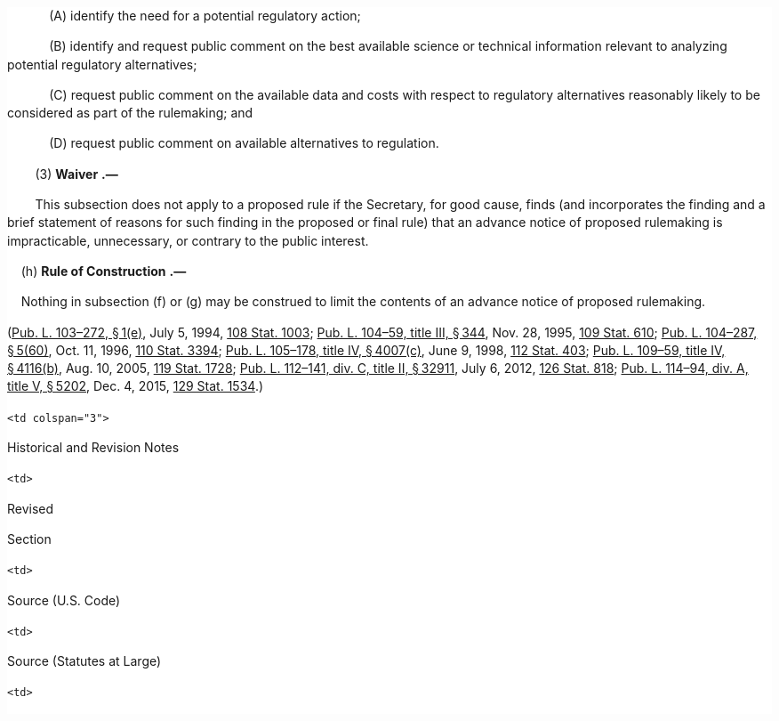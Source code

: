             (A) identify the need for a potential regulatory action;

            (B) identify and request public comment on the best available science or technical information relevant to analyzing potential regulatory alternatives;

            (C) request public comment on the available data and costs with respect to regulatory alternatives reasonably likely to be considered as part of the rulemaking; and

            (D) request public comment on available alternatives to regulation.

        (3)  __Waiver__  __.—__ 

        This subsection does not apply to a proposed rule if the Secretary, for good cause, finds (and incorporates the finding and a brief statement of reasons for such finding in the proposed or final rule) that an advance notice of proposed rulemaking is impracticable, unnecessary, or contrary to the public interest.

    (h)  __Rule of Construction__  __.—__ 

    Nothing in subsection (f) or (g) may be construed to limit the contents of an advance notice of proposed rulemaking.

([Pub. L. 103–272, § 1(e)][/us/pl/103/272/s1/e], July 5, 1994, [108 Stat. 1003][/us/stat/108/1003]; [Pub. L. 104–59, title III, § 344][/us/pl/104/59/s344], Nov. 28, 1995, [109 Stat. 610][/us/stat/109/610]; [Pub. L. 104–287, § 5(60)][/us/pl/104/287/s5/60], Oct. 11, 1996, [110 Stat. 3394][/us/stat/110/3394]; [Pub. L. 105–178, title IV, § 4007(c)][/us/pl/105/178/s4007/c], June 9, 1998, [112 Stat. 403][/us/stat/112/403]; [Pub. L. 109–59, title IV, § 4116(b)][/us/pl/109/59/s4116/b], Aug. 10, 2005, [119 Stat. 1728][/us/stat/119/1728]; [Pub. L. 112–141, div. C, title II, § 32911][/us/pl/112/141/s32911], July 6, 2012, [126 Stat. 818][/us/stat/126/818]; [Pub. L. 114–94, div. A, title V, § 5202][/us/pl/114/94/s5202], Dec. 4, 2015, [129 Stat. 1534][/us/stat/129/1534].)

<table>

  <tr>

    <td colspan="3"> 

Historical and Revision Notes  </td>

  </tr>

  <tr>

    <td> 

Revised

Section  </td>

    <td> 

Source (U.S. Code)  </td>

    <td> 

Source (Statutes at Large)  </td>

  </tr>

  <tr>

    <td> 


[/us/usc/t49/s30103/a]: https://publicdocs.github.io/go/links?ns=uslm&ref=%2Fus%2Fusc%2Ft49%2Fs30103%2Fa
[/us/usc/t49/s5103]: https://publicdocs.github.io/go/links?ns=uslm&ref=%2Fus%2Fusc%2Ft49%2Fs5103
[/us/usc/t5/s553]: https://publicdocs.github.io/go/links?ns=uslm&ref=%2Fus%2Fusc%2Ft5%2Fs553
[/us/pl/103/272/s1/e]: https://publicdocs.github.io/go/links?ns=uslm&ref=%2Fus%2Fpl%2F103%2F272%2Fs1%2Fe
[/us/stat/108/1003]: https://publicdocs.github.io/go/links?ns=uslm&ref=%2Fus%2Fstat%2F108%2F1003
[/us/pl/104/59/s344]: https://publicdocs.github.io/go/links?ns=uslm&ref=%2Fus%2Fpl%2F104%2F59%2Fs344
[/us/stat/109/610]: https://publicdocs.github.io/go/links?ns=uslm&ref=%2Fus%2Fstat%2F109%2F610
[/us/pl/104/287/s5/60]: https://publicdocs.github.io/go/links?ns=uslm&ref=%2Fus%2Fpl%2F104%2F287%2Fs5%2F60
[/us/stat/110/3394]: https://publicdocs.github.io/go/links?ns=uslm&ref=%2Fus%2Fstat%2F110%2F3394
[/us/pl/105/178/s4007/c]: https://publicdocs.github.io/go/links?ns=uslm&ref=%2Fus%2Fpl%2F105%2F178%2Fs4007%2Fc
[/us/stat/112/403]: https://publicdocs.github.io/go/links?ns=uslm&ref=%2Fus%2Fstat%2F112%2F403
[/us/pl/109/59/s4116/b]: https://publicdocs.github.io/go/links?ns=uslm&ref=%2Fus%2Fpl%2F109%2F59%2Fs4116%2Fb
[/us/stat/119/1728]: https://publicdocs.github.io/go/links?ns=uslm&ref=%2Fus%2Fstat%2F119%2F1728
[/us/pl/112/141/s32911]: https://publicdocs.github.io/go/links?ns=uslm&ref=%2Fus%2Fpl%2F112%2F141%2Fs32911
[/us/stat/126/818]: https://publicdocs.github.io/go/links?ns=uslm&ref=%2Fus%2Fstat%2F126%2F818
[/us/pl/114/94/s5202]: https://publicdocs.github.io/go/links?ns=uslm&ref=%2Fus%2Fpl%2F114%2F94%2Fs5202
[/us/stat/129/1534]: https://publicdocs.github.io/go/links?ns=uslm&ref=%2Fus%2Fstat%2F129%2F1534
[/us/usc/t49/s30103/a]: https://publicdocs.github.io/go/links?ns=uslm&ref=%2Fus%2Fusc%2Ft49%2Fs30103%2Fa
[/us/pl/114/94]: https://publicdocs.github.io/go/links?ns=uslm&ref=%2Fus%2Fpl%2F114%2F94
[/us/usc/t49/s31315]: https://publicdocs.github.io/go/links?ns=uslm&ref=%2Fus%2Fusc%2Ft49%2Fs31315
[/us/pl/114/94/s5202/2]: https://publicdocs.github.io/go/links?ns=uslm&ref=%2Fus%2Fpl%2F114%2F94%2Fs5202%2F2
[/us/pl/112/141]: https://publicdocs.github.io/go/links?ns=uslm&ref=%2Fus%2Fpl%2F112%2F141
[/us/pl/109/59]: https://publicdocs.github.io/go/links?ns=uslm&ref=%2Fus%2Fpl%2F109%2F59
[/us/pl/105/178]: https://publicdocs.github.io/go/links?ns=uslm&ref=%2Fus%2Fpl%2F105%2F178
[/us/pl/104/287]: https://publicdocs.github.io/go/links?ns=uslm&ref=%2Fus%2Fpl%2F104%2F287
[/us/pl/104/59]: https://publicdocs.github.io/go/links?ns=uslm&ref=%2Fus%2Fpl%2F104%2F59
[/us/pl/114/94]: https://publicdocs.github.io/go/links?ns=uslm&ref=%2Fus%2Fpl%2F114%2F94
[/us/pl/114/94/s1003]: https://publicdocs.github.io/go/links?ns=uslm&ref=%2Fus%2Fpl%2F114%2F94%2Fs1003
[/us/usc/t5/s5313]: https://publicdocs.github.io/go/links?ns=uslm&ref=%2Fus%2Fusc%2Ft5%2Fs5313
[/us/pl/112/141]: https://publicdocs.github.io/go/links?ns=uslm&ref=%2Fus%2Fpl%2F112%2F141
[/us/pl/112/141/s3/a]: https://publicdocs.github.io/go/links?ns=uslm&ref=%2Fus%2Fpl%2F112%2F141%2Fs3%2Fa
[/us/usc/t23/s101]: https://publicdocs.github.io/go/links?ns=uslm&ref=%2Fus%2Fusc%2Ft23%2Fs101
[/us/pl/109/59]: https://publicdocs.github.io/go/links?ns=uslm&ref=%2Fus%2Fpl%2F109%2F59
[/us/pl/109/59/s4116/f]: https://publicdocs.github.io/go/links?ns=uslm&ref=%2Fus%2Fpl%2F109%2F59%2Fs4116%2Ff
[/us/usc/t49/s31149]: https://publicdocs.github.io/go/links?ns=uslm&ref=%2Fus%2Fusc%2Ft49%2Fs31149
[/us/pl/114/94/s5301]: https://publicdocs.github.io/go/links?ns=uslm&ref=%2Fus%2Fpl%2F114%2F94%2Fs5301
[/us/stat/129/1543]: https://publicdocs.github.io/go/links?ns=uslm&ref=%2Fus%2Fstat%2F129%2F1543
[/us/pl/114/94/s5519]: https://publicdocs.github.io/go/links?ns=uslm&ref=%2Fus%2Fpl%2F114%2F94%2Fs5519
[/us/stat/129/1558]: https://publicdocs.github.io/go/links?ns=uslm&ref=%2Fus%2Fstat%2F129%2F1558
[/us/pl/114/94/s5524]: https://publicdocs.github.io/go/links?ns=uslm&ref=%2Fus%2Fpl%2F114%2F94%2Fs5524
[/us/stat/129/1560]: https://publicdocs.github.io/go/links?ns=uslm&ref=%2Fus%2Fstat%2F129%2F1560
[/us/pl/113/125]: https://publicdocs.github.io/go/links?ns=uslm&ref=%2Fus%2Fpl%2F113%2F125
[/us/stat/128/1388]: https://publicdocs.github.io/go/links?ns=uslm&ref=%2Fus%2Fstat%2F128%2F1388
[/us/pl/112/141]: https://publicdocs.github.io/go/links?ns=uslm&ref=%2Fus%2Fpl%2F112%2F141
[/us/stat/126/809]: https://publicdocs.github.io/go/links?ns=uslm&ref=%2Fus%2Fstat%2F126%2F809
[/us/pl/112/141]: https://publicdocs.github.io/go/links?ns=uslm&ref=%2Fus%2Fpl%2F112%2F141
[/us/usc/t23/s101]: https://publicdocs.github.io/go/links?ns=uslm&ref=%2Fus%2Fusc%2Ft23%2Fs101
[/us/usc/t49/s31132/1]: https://publicdocs.github.io/go/links?ns=uslm&ref=%2Fus%2Fusc%2Ft49%2Fs31132%2F1
[/us/usc/t49/s13102/14]: https://publicdocs.github.io/go/links?ns=uslm&ref=%2Fus%2Fusc%2Ft49%2Fs13102%2F14
[/us/pl/105/178]: https://publicdocs.github.io/go/links?ns=uslm&ref=%2Fus%2Fpl%2F105%2F178
[/us/usc/t49/s5310]: https://publicdocs.github.io/go/links?ns=uslm&ref=%2Fus%2Fusc%2Ft49%2Fs5310
[/us/usc/t49/s5302]: https://publicdocs.github.io/go/links?ns=uslm&ref=%2Fus%2Fusc%2Ft49%2Fs5302
[/us/usc/t23/s153/i/4/B]: https://publicdocs.github.io/go/links?ns=uslm&ref=%2Fus%2Fusc%2Ft23%2Fs153%2Fi%2F4%2FB
[/us/usc/t49/s30111]: https://publicdocs.github.io/go/links?ns=uslm&ref=%2Fus%2Fusc%2Ft49%2Fs30111
[/us/usc/t49/s30111]: https://publicdocs.github.io/go/links?ns=uslm&ref=%2Fus%2Fusc%2Ft49%2Fs30111
[/us/usc/t49/s30111]: https://publicdocs.github.io/go/links?ns=uslm&ref=%2Fus%2Fusc%2Ft49%2Fs30111
[/us/usc/t49/s30111]: https://publicdocs.github.io/go/links?ns=uslm&ref=%2Fus%2Fusc%2Ft49%2Fs30111
[/us/usc/t49/s30111]: https://publicdocs.github.io/go/links?ns=uslm&ref=%2Fus%2Fusc%2Ft49%2Fs30111
[/us/usc/t49/s31144]: https://publicdocs.github.io/go/links?ns=uslm&ref=%2Fus%2Fusc%2Ft49%2Fs31144
[/us/pl/105/178]: https://publicdocs.github.io/go/links?ns=uslm&ref=%2Fus%2Fpl%2F105%2F178
[/us/usc/t49/s5310]: https://publicdocs.github.io/go/links?ns=uslm&ref=%2Fus%2Fusc%2Ft49%2Fs5310
[/us/usc/t49/s30125/a/1]: https://publicdocs.github.io/go/links?ns=uslm&ref=%2Fus%2Fusc%2Ft49%2Fs30125%2Fa%2F1
[/us/usc/t49/s13501]: https://publicdocs.github.io/go/links?ns=uslm&ref=%2Fus%2Fusc%2Ft49%2Fs13501
[/us/usc/t49/s31144]: https://publicdocs.github.io/go/links?ns=uslm&ref=%2Fus%2Fusc%2Ft49%2Fs31144
[/us/usc/t5/s553]: https://publicdocs.github.io/go/links?ns=uslm&ref=%2Fus%2Fusc%2Ft5%2Fs553
[/us/pl/112/141/s32934]: https://publicdocs.github.io/go/links?ns=uslm&ref=%2Fus%2Fpl%2F112%2F141%2Fs32934
[/us/stat/126/830]: https://publicdocs.github.io/go/links?ns=uslm&ref=%2Fus%2Fstat%2F126%2F830
[/us/pl/114/94/s5518]: https://publicdocs.github.io/go/links?ns=uslm&ref=%2Fus%2Fpl%2F114%2F94%2Fs5518
[/us/stat/129/1558]: https://publicdocs.github.io/go/links?ns=uslm&ref=%2Fus%2Fstat%2F129%2F1558
[/us/pl/112/141]: https://publicdocs.github.io/go/links?ns=uslm&ref=%2Fus%2Fpl%2F112%2F141
[/us/usc/t23/s101]: https://publicdocs.github.io/go/links?ns=uslm&ref=%2Fus%2Fusc%2Ft23%2Fs101
[/us/pl/109/59/s4133]: https://publicdocs.github.io/go/links?ns=uslm&ref=%2Fus%2Fpl%2F109%2F59%2Fs4133
[/us/stat/119/1744]: https://publicdocs.github.io/go/links?ns=uslm&ref=%2Fus%2Fstat%2F119%2F1744
[/us/pl/109/59/s4136]: https://publicdocs.github.io/go/links?ns=uslm&ref=%2Fus%2Fpl%2F109%2F59%2Fs4136
[/us/stat/119/1745]: https://publicdocs.github.io/go/links?ns=uslm&ref=%2Fus%2Fstat%2F119%2F1745
[/us/pl/106/159/s101/f]: https://publicdocs.github.io/go/links?ns=uslm&ref=%2Fus%2Fpl%2F106%2F159%2Fs101%2Ff
[/us/stat/113/1752]: https://publicdocs.github.io/go/links?ns=uslm&ref=%2Fus%2Fstat%2F113%2F1752
[/us/pl/106/159/s229]: https://publicdocs.github.io/go/links?ns=uslm&ref=%2Fus%2Fpl%2F106%2F159%2Fs229
[/us/pl/109/59]: https://publicdocs.github.io/go/links?ns=uslm&ref=%2Fus%2Fpl%2F109%2F59
[/us/stat/119/1726]: https://publicdocs.github.io/go/links?ns=uslm&ref=%2Fus%2Fstat%2F119%2F1726
[/us/pl/110/244/s301/i]: https://publicdocs.github.io/go/links?ns=uslm&ref=%2Fus%2Fpl%2F110%2F244%2Fs301%2Fi
[/us/stat/122/1616]: https://publicdocs.github.io/go/links?ns=uslm&ref=%2Fus%2Fstat%2F122%2F1616
[/us/pl/112/141/s32101/d]: https://publicdocs.github.io/go/links?ns=uslm&ref=%2Fus%2Fpl%2F112%2F141%2Fs32101%2Fd
[/us/stat/126/778]: https://publicdocs.github.io/go/links?ns=uslm&ref=%2Fus%2Fstat%2F126%2F778
[/us/pl/114/94]: https://publicdocs.github.io/go/links?ns=uslm&ref=%2Fus%2Fpl%2F114%2F94
[/us/stat/129/1554]: https://publicdocs.github.io/go/links?ns=uslm&ref=%2Fus%2Fstat%2F129%2F1554
[/us/usc/t49/s5103]: https://publicdocs.github.io/go/links?ns=uslm&ref=%2Fus%2Fusc%2Ft49%2Fs5103
[/us/usc/t7/s1471]: https://publicdocs.github.io/go/links?ns=uslm&ref=%2Fus%2Fusc%2Ft7%2Fs1471
[/us/pl/105/178/s4007/d]: https://publicdocs.github.io/go/links?ns=uslm&ref=%2Fus%2Fpl%2F105%2F178%2Fs4007%2Fd
[/us/stat/112/404]: https://publicdocs.github.io/go/links?ns=uslm&ref=%2Fus%2Fstat%2F112%2F404
[/us/usc/t49/s31315]: https://publicdocs.github.io/go/links?ns=uslm&ref=%2Fus%2Fusc%2Ft49%2Fs31315
[/us/usc/t49/s31136/e]: https://publicdocs.github.io/go/links?ns=uslm&ref=%2Fus%2Fusc%2Ft49%2Fs31136%2Fe
[/us/pl/105/178/s4008/b]: https://publicdocs.github.io/go/links?ns=uslm&ref=%2Fus%2Fpl%2F105%2F178%2Fs4008%2Fb
[/us/stat/112/404]: https://publicdocs.github.io/go/links?ns=uslm&ref=%2Fus%2Fstat%2F112%2F404
[/us/usc/t49/s31136]: https://publicdocs.github.io/go/links?ns=uslm&ref=%2Fus%2Fusc%2Ft49%2Fs31136
[/us/pl/105/178/s4024]: https://publicdocs.github.io/go/links?ns=uslm&ref=%2Fus%2Fpl%2F105%2F178%2Fs4024
[/us/stat/112/416]: https://publicdocs.github.io/go/links?ns=uslm&ref=%2Fus%2Fstat%2F112%2F416
[/us/pl/107/110/s1076/ii]: https://publicdocs.github.io/go/links?ns=uslm&ref=%2Fus%2Fpl%2F107%2F110%2Fs1076%2Fii
[/us/stat/115/2094]: https://publicdocs.github.io/go/links?ns=uslm&ref=%2Fus%2Fstat%2F115%2F2094
[/us/usc/t49/s31136]: https://publicdocs.github.io/go/links?ns=uslm&ref=%2Fus%2Fusc%2Ft49%2Fs31136
[/us/usc/t20/s7801]: https://publicdocs.github.io/go/links?ns=uslm&ref=%2Fus%2Fusc%2Ft20%2Fs7801
[/us/pl/104/88/s408]: https://publicdocs.github.io/go/links?ns=uslm&ref=%2Fus%2Fpl%2F104%2F88%2Fs408
[/us/stat/109/958]: https://publicdocs.github.io/go/links?ns=uslm&ref=%2Fus%2Fstat%2F109%2F958
[/us/pl/104/59/s345]: https://publicdocs.github.io/go/links?ns=uslm&ref=%2Fus%2Fpl%2F104%2F59%2Fs345
[/us/stat/109/613]: https://publicdocs.github.io/go/links?ns=uslm&ref=%2Fus%2Fstat%2F109%2F613
[/us/pl/109/59/s4115/d]: https://publicdocs.github.io/go/links?ns=uslm&ref=%2Fus%2Fpl%2F109%2F59%2Fs4115%2Fd
[/us/stat/119/1726]: https://publicdocs.github.io/go/links?ns=uslm&ref=%2Fus%2Fstat%2F119%2F1726
[/us/pl/104/59/s345]: https://publicdocs.github.io/go/links?ns=uslm&ref=%2Fus%2Fpl%2F104%2F59%2Fs345
[/us/pl/106/159/s229]: https://publicdocs.github.io/go/links?ns=uslm&ref=%2Fus%2Fpl%2F106%2F159%2Fs229
[/us/pl/109/59/s4115/a]: https://publicdocs.github.io/go/links?ns=uslm&ref=%2Fus%2Fpl%2F109%2F59%2Fs4115%2Fa
[/us/pl/104/59/s346]: https://publicdocs.github.io/go/links?ns=uslm&ref=%2Fus%2Fpl%2F104%2F59%2Fs346
[/us/stat/109/615]: https://publicdocs.github.io/go/links?ns=uslm&ref=%2Fus%2Fstat%2F109%2F615
[/us/pl/105/178/s1211/j]: https://publicdocs.github.io/go/links?ns=uslm&ref=%2Fus%2Fpl%2F105%2F178%2Fs1211%2Fj
[/us/stat/112/192]: https://publicdocs.github.io/go/links?ns=uslm&ref=%2Fus%2Fstat%2F112%2F192
[/us/pl/105/206/s9003/d/3]: https://publicdocs.github.io/go/links?ns=uslm&ref=%2Fus%2Fpl%2F105%2F206%2Fs9003%2Fd%2F3
[/us/stat/112/839]: https://publicdocs.github.io/go/links?ns=uslm&ref=%2Fus%2Fstat%2F112%2F839
[/us/usc/t49/s31136/e]: https://publicdocs.github.io/go/links?ns=uslm&ref=%2Fus%2Fusc%2Ft49%2Fs31136%2Fe
[/us/pl/114/94/s5101/e/11]: https://publicdocs.github.io/go/links?ns=uslm&ref=%2Fus%2Fpl%2F114%2F94%2Fs5101%2Fe%2F11
[/us/stat/129/1526]: https://publicdocs.github.io/go/links?ns=uslm&ref=%2Fus%2Fstat%2F129%2F1526
[/us/pl/104/59/s346]: https://publicdocs.github.io/go/links?ns=uslm&ref=%2Fus%2Fpl%2F104%2F59%2Fs346